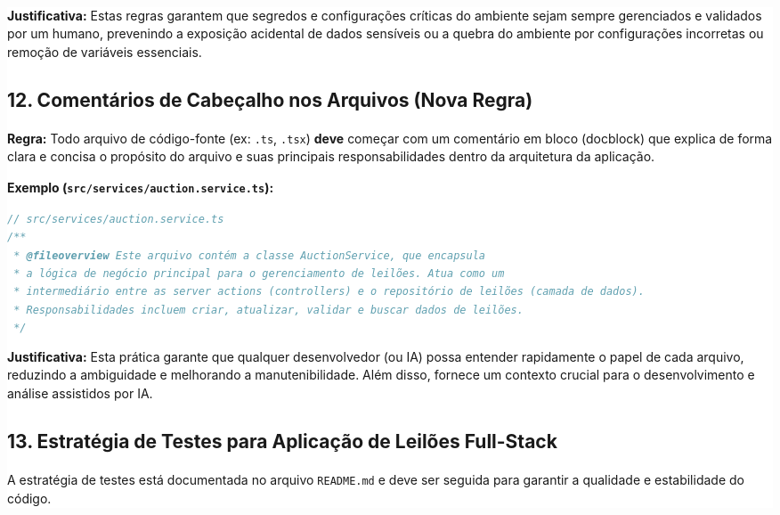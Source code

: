 **Justificativa:** Estas regras garantem que segredos e configurações críticas do ambiente sejam sempre gerenciados e validados por um humano, prevenindo a exposição acidental de dados sensíveis ou a quebra do ambiente por configurações incorretas ou remoção de variáveis essenciais.

## 12. Comentários de Cabeçalho nos Arquivos (Nova Regra)

**Regra:** Todo arquivo de código-fonte (ex: `.ts`, `.tsx`) **deve** começar com um comentário em bloco (docblock) que explica de forma clara e concisa o propósito do arquivo e suas principais responsabilidades dentro da arquitetura da aplicação.

**Exemplo (`src/services/auction.service.ts`):**
```typescript
// src/services/auction.service.ts
/**
 * @fileoverview Este arquivo contém a classe AuctionService, que encapsula
 * a lógica de negócio principal para o gerenciamento de leilões. Atua como um
 * intermediário entre as server actions (controllers) e o repositório de leilões (camada de dados).
 * Responsabilidades incluem criar, atualizar, validar e buscar dados de leilões.
 */
```

**Justificativa:** Esta prática garante que qualquer desenvolvedor (ou IA) possa entender rapidamente o papel de cada arquivo, reduzindo a ambiguidade e melhorando a manutenibilidade. Além disso, fornece um contexto crucial para o desenvolvimento e análise assistidos por IA.

## 13. Estratégia de Testes para Aplicação de Leilões Full-Stack

A estratégia de testes está documentada no arquivo `README.md` e deve ser seguida para garantir a qualidade e estabilidade do código.

